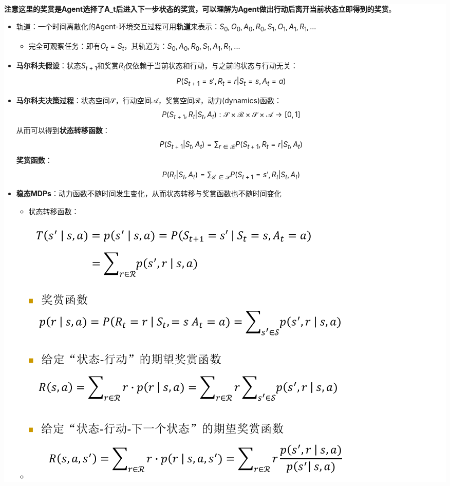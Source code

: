   **注意这里的奖赏是Agent选择了A_t后进入下一步状态的奖赏，可以理解为Agent做出行动后离开当前状态立即得到的奖赏**。

+ 轨道：一个时间离散化的Agent-环境交互过程可用**轨道**来表示：$S_0,O_0,A_0,R_0,S_1,O_1,A_1,R_1,...$

  + 完全可观察任务：即有$O_t=S_t$，其轨道为：$S_0,A_0,R_0,S_1,A_1,R_1,...$

+ **马尔科夫假设**：状态$S_{t+1}$和奖赏$R_t$仅依赖于当前状态和行动，与之前的状态与行动无关：
  $$
  P(S_{t+1}=s',R_t=r|S_t=s,A_t=a)
  $$

+ **马尔科夫决策过程**：状态空间$\mathcal{S}$，行动空间$\mathcal{A}$，奖赏空间$\mathcal{R}$，动力(dynamics)函数：
  $$
  P(S_{t+1},R_t|S_t,A_t):\mathcal{S}\times\mathcal{R}\times\mathcal{S}\times\mathcal{A}\rightarrow[0,1]
  $$
  从而可以得到**状态转移函数**：
  $$
  P(S_{t+1}|S_t,A_t)=\sum_{r\in\mathcal{R}}P(S_{t+1},R_t=r|S_t,A_t)
  $$
  **奖赏函数**：
  $$
  P(R_t|S_t,A_t)=\sum_{s'\in\mathcal{S}}P(S_{t+1}=s',R_t|S_t,A_t)
  $$

+ **稳态MDPs**：动力函数不随时间发生变化，从而状态转移与奖赏函数也不随时间变化

  + 状态转移函数：

    ![image-20200407205520629](pic\image-20200407205520629.png)

  + ![image-20200407205555580](pic\image-20200407205555580.png)
